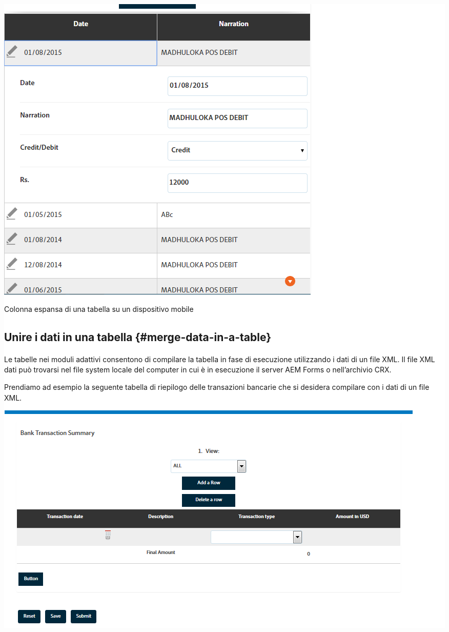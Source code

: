 ![collapsible_column](assets/collapsible_column.png)

Colonna espansa di una tabella su un dispositivo mobile

## Unire i dati in una tabella {#merge-data-in-a-table}

Le tabelle nei moduli adattivi consentono di compilare la tabella in fase di esecuzione utilizzando i dati di un file XML. Il file XML dati può trovarsi nel file system locale del computer in cui è in esecuzione il server AEM Forms o nell’archivio CRX.

Prendiamo ad esempio la seguente tabella di riepilogo delle transazioni bancarie che si desidera compilare con i dati di un file XML.

![data-merge-table](assets/data-merge-table.png)
